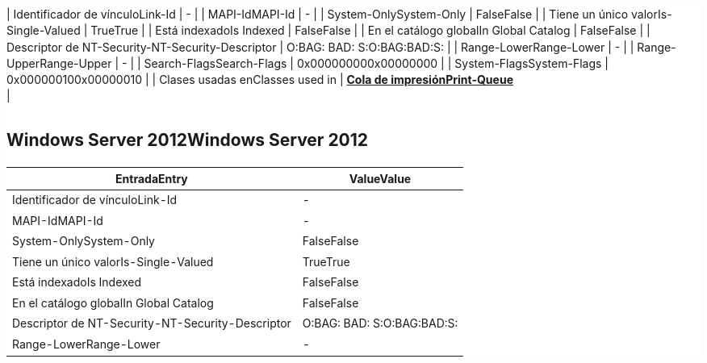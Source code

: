 | <span data-ttu-id="f4978-225">Identificador de vínculo</span><span class="sxs-lookup"><span data-stu-id="f4978-225">Link-Id</span></span>                | \-                                             |
| <span data-ttu-id="f4978-226">MAPI-Id</span><span class="sxs-lookup"><span data-stu-id="f4978-226">MAPI-Id</span></span>                | \-                                             |
| <span data-ttu-id="f4978-227">System-Only</span><span class="sxs-lookup"><span data-stu-id="f4978-227">System-Only</span></span>            | <span data-ttu-id="f4978-228">False</span><span class="sxs-lookup"><span data-stu-id="f4978-228">False</span></span>                                          |
| <span data-ttu-id="f4978-229">Tiene un único valor</span><span class="sxs-lookup"><span data-stu-id="f4978-229">Is-Single-Valued</span></span>       | <span data-ttu-id="f4978-230">True</span><span class="sxs-lookup"><span data-stu-id="f4978-230">True</span></span>                                           |
| <span data-ttu-id="f4978-231">Está indexado</span><span class="sxs-lookup"><span data-stu-id="f4978-231">Is Indexed</span></span>             | <span data-ttu-id="f4978-232">False</span><span class="sxs-lookup"><span data-stu-id="f4978-232">False</span></span>                                          |
| <span data-ttu-id="f4978-233">En el catálogo global</span><span class="sxs-lookup"><span data-stu-id="f4978-233">In Global Catalog</span></span>      | <span data-ttu-id="f4978-234">False</span><span class="sxs-lookup"><span data-stu-id="f4978-234">False</span></span>                                          |
| <span data-ttu-id="f4978-235">Descriptor de NT-Security-</span><span class="sxs-lookup"><span data-stu-id="f4978-235">NT-Security-Descriptor</span></span> | <span data-ttu-id="f4978-236">O:BAG: BAD: S:</span><span class="sxs-lookup"><span data-stu-id="f4978-236">O:BAG:BAD:S:</span></span>                                   |
| <span data-ttu-id="f4978-237">Range-Lower</span><span class="sxs-lookup"><span data-stu-id="f4978-237">Range-Lower</span></span>            | \-                                             |
| <span data-ttu-id="f4978-238">Range-Upper</span><span class="sxs-lookup"><span data-stu-id="f4978-238">Range-Upper</span></span>            | \-                                             |
| <span data-ttu-id="f4978-239">Search-Flags</span><span class="sxs-lookup"><span data-stu-id="f4978-239">Search-Flags</span></span>           | <span data-ttu-id="f4978-240">0x00000000</span><span class="sxs-lookup"><span data-stu-id="f4978-240">0x00000000</span></span>                                     |
| <span data-ttu-id="f4978-241">System-Flags</span><span class="sxs-lookup"><span data-stu-id="f4978-241">System-Flags</span></span>           | <span data-ttu-id="f4978-242">0x00000010</span><span class="sxs-lookup"><span data-stu-id="f4978-242">0x00000010</span></span>                                     |
| <span data-ttu-id="f4978-243">Clases usadas en</span><span class="sxs-lookup"><span data-stu-id="f4978-243">Classes used in</span></span>        | [<span data-ttu-id="f4978-244">**Cola de impresión**</span><span class="sxs-lookup"><span data-stu-id="f4978-244">**Print-Queue**</span></span>](c-printqueue.md)<br/> |



## <a name="windows-server-2012"></a><span data-ttu-id="f4978-245">Windows Server 2012</span><span class="sxs-lookup"><span data-stu-id="f4978-245">Windows Server 2012</span></span>



| <span data-ttu-id="f4978-246">Entrada</span><span class="sxs-lookup"><span data-stu-id="f4978-246">Entry</span></span> | <span data-ttu-id="f4978-247">Value</span><span class="sxs-lookup"><span data-stu-id="f4978-247">Value</span></span> |
|------------------------|------------------------------------------------|
| <span data-ttu-id="f4978-248">Identificador de vínculo</span><span class="sxs-lookup"><span data-stu-id="f4978-248">Link-Id</span></span>                | \-                                             |
| <span data-ttu-id="f4978-249">MAPI-Id</span><span class="sxs-lookup"><span data-stu-id="f4978-249">MAPI-Id</span></span>                | \-                                             |
| <span data-ttu-id="f4978-250">System-Only</span><span class="sxs-lookup"><span data-stu-id="f4978-250">System-Only</span></span>            | <span data-ttu-id="f4978-251">False</span><span class="sxs-lookup"><span data-stu-id="f4978-251">False</span></span>                                          |
| <span data-ttu-id="f4978-252">Tiene un único valor</span><span class="sxs-lookup"><span data-stu-id="f4978-252">Is-Single-Valued</span></span>       | <span data-ttu-id="f4978-253">True</span><span class="sxs-lookup"><span data-stu-id="f4978-253">True</span></span>                                           |
| <span data-ttu-id="f4978-254">Está indexado</span><span class="sxs-lookup"><span data-stu-id="f4978-254">Is Indexed</span></span>             | <span data-ttu-id="f4978-255">False</span><span class="sxs-lookup"><span data-stu-id="f4978-255">False</span></span>                                          |
| <span data-ttu-id="f4978-256">En el catálogo global</span><span class="sxs-lookup"><span data-stu-id="f4978-256">In Global Catalog</span></span>      | <span data-ttu-id="f4978-257">False</span><span class="sxs-lookup"><span data-stu-id="f4978-257">False</span></span>                                          |
| <span data-ttu-id="f4978-258">Descriptor de NT-Security-</span><span class="sxs-lookup"><span data-stu-id="f4978-258">NT-Security-Descriptor</span></span> | <span data-ttu-id="f4978-259">O:BAG: BAD: S:</span><span class="sxs-lookup"><span data-stu-id="f4978-259">O:BAG:BAD:S:</span></span>                                   |
| <span data-ttu-id="f4978-260">Range-Lower</span><span class="sxs-lookup"><span data-stu-id="f4978-260">Range-Lower</span></span>            | \-                                             |